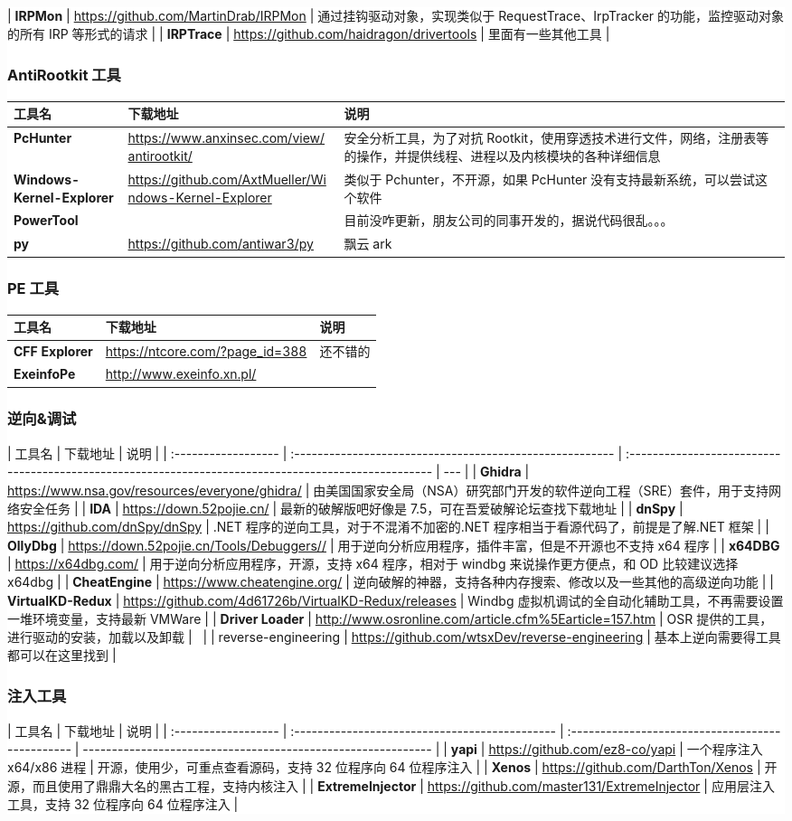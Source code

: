 | **IRPMon**            | <https://github.com/MartinDrab/IRPMon>                                     | 通过挂钩驱动对象，实现类似于 RequestTrace、IrpTracker 的功能，监控驱动对象的所有 IRP 等形式的请求                                          |
| **IRPTrace**          | <https://github.com/haidragon/drivertools>                                 | 里面有一些其他工具                                                                                                                         |

### AntiRootkit 工具

| 工具名                      | 下载地址                                                | 说明                                                                                                                   |
| :-------------------------- | :------------------------------------------------------ | :--------------------------------------------------------------------------------------------------------------------- |
| **PcHunter**                | <https://www.anxinsec.com/view/antirootkit/>            | 安全分析工具，为了对抗 Rootkit，使用穿透技术进行文件，网络，注册表等的操作，并提供线程、进程以及内核模块的各种详细信息 |
| **Windows-Kernel-Explorer** | <https://github.com/AxtMueller/Windows-Kernel-Explorer> | 类似于 Pchunter，不开源，如果 PcHunter 没有支持最新系统，可以尝试这个软件                                              |
| **PowerTool**               |                                                         | 目前没咋更新，朋友公司的同事开发的，据说代码很乱。。。                                                                 |
| **py**                      | <https://github.com/antiwar3/py>                        | 飘云 ark                                                                                                               |

### PE 工具

| 工具名           | 下载地址                          | 说明     |
| :--------------- | :-------------------------------- | :------- |
| **CFF Explorer** | <https://ntcore.com/?page_id=388> | 还不错的 |
| **ExeinfoPe**    | <http://www.exeinfo.xn.pl/>       |          |

### 逆向&调试

| 工具名              | 下载地址                                                 | 说明                                                                                                 |
| :------------------ | :------------------------------------------------------- | :--------------------------------------------------------------------------------------------------- | --- |
| **Ghidra**          | <https://www.nsa.gov/resources/everyone/ghidra/>         | 由美国国家安全局（NSA）研究部门开发的软件逆向工程（SRE）套件，用于支持网络安全任务                   |
| **IDA**             | <https://down.52pojie.cn/>                               | 最新的破解版吧好像是 7.5，可在吾爱破解论坛查找下载地址                                               |
| **dnSpy**           | <https://github.com/dnSpy/dnSpy>                         | .NET 程序的逆向工具，对于不混淆不加密的.NET 程序相当于看源代码了，前提是了解.NET 框架                |
| **OllyDbg**         | <https://down.52pojie.cn/Tools/Debuggers//>              | 用于逆向分析应用程序，插件丰富，但是不开源也不支持 x64 程序                                          |
| **x64DBG**          | <https://x64dbg.com/>                                    | 用于逆向分析应用程序，开源，支持 x64 程序，相对于 windbg 来说操作更方便点，和 OD 比较建议选择 x64dbg |
| **CheatEngine**     | <https://www.cheatengine.org/>                           | 逆向破解的神器，支持各种内存搜索、修改以及一些其他的高级逆向功能                                     |
| **VirtualKD-Redux** | <https://github.com/4d61726b/VirtualKD-Redux/releases>   | Windbg 虚拟机调试的全自动化辅助工具，不再需要设置一堆环境变量，支持最新 VMWare                       |
| **Driver Loader**   | <http://www.osronline.com/article.cfm%5Earticle=157.htm> | OSR 提供的工具，进行驱动的安装，加载以及卸载                                                         |     |
| reverse-engineering | <https://github.com/wtsxDev/reverse-engineering>         | 基本上逆向需要得工具都可以在这里找到                                                                 |

### 注入工具

| 工具名              | 下载地址                                       | 说明                                             |
| :------------------ | :--------------------------------------------- | :----------------------------------------------- | ------------------------------------------------------------ |
| **yapi**            | <https://github.com/ez8-co/yapi>               | 一个程序注入 x64/x86 进程                        | 开源，使用少，可重点查看源码，支持 32 位程序向 64 位程序注入 |
| **Xenos**           | <https://github.com/DarthTon/Xenos>            | 开源，而且使用了鼎鼎大名的黑古工程，支持内核注入 |
| **ExtremeInjector** | <https://github.com/master131/ExtremeInjector> | 应用层注入工具，支持 32 位程序向 64 位程序注入   |
